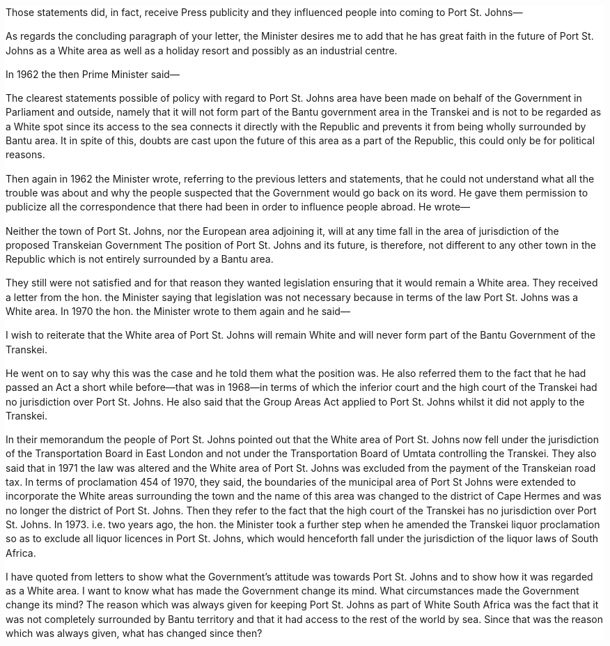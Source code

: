 <p>Those statements did, in fact, receive Press publicity and they influenced people into coming to Port St. Johns&#x2014;</p>

<block name="quote">As regards the concluding paragraph of your letter, the Minister desires me <span class="col_5965-5966" refersTo="page_1396"/>to add that he has great faith in the future of Port St. Johns as a White area as well as a holiday resort and possibly as an industrial centre.</block>

<p>In 1962 the then Prime Minister said&#x2014;</p>

<block name="quote">The clearest statements possible of policy with regard to Port St. Johns area have been made on behalf of the Government in Parliament and outside, namely that it will not form part of the Bantu government area in the Transkei and is not to be regarded as a White spot since its access to the sea connects it directly with the Republic and prevents it from being wholly surrounded by Bantu area. It in spite of this, doubts are cast upon the future of this area as a part of the Republic, this could only be for political reasons.</block>

<p>Then again in 1962 the Minister wrote, referring to the previous letters and statements, that he could not understand what all the trouble was about and why the people suspected that the Government would go back on its word. He gave them permission to publicize all the correspondence that there had been in order to influence people abroad. He wrote&#x2014;</p>

<block name="quote">Neither the town of Port St. Johns, nor the European area adjoining it, will at any time fall in the area of jurisdiction of the proposed Transkeian Government The position of Port St. Johns and its future, is therefore, not different to any other town in the Republic which is not entirely surrounded by a Bantu area.</block>

<p>They still were not satisfied and for that reason they wanted legislation ensuring that it would remain a White area. They received a letter from the hon. the Minister saying that legislation was not necessary because in terms of the law Port St. Johns was a White area. In 1970 the hon. the Minister wrote to them again and he said&#x2014;</p>

<block name="quote">I wish to reiterate that the White area of Port St. Johns will remain White and will never form part of the Bantu Government of the Transkei.</block>

<p>He went on to say why this was the case and he told them what the position was. He also referred them to the fact that he had passed an Act a short while before&#x2014;that was in 1968&#x2014;in terms of which the inferior court and the high court of the Transkei had no jurisdiction over Port St. Johns. He also said that the Group Areas Act applied to Port St. Johns whilst it did not apply to the Transkei.</p>

<p>In their memorandum the people of Port St. Johns pointed out that the White area of Port St. Johns now fell under the jurisdiction of the Transportation Board in East London and not under the Transportation Board of Umtata controlling the Transkei. They also said that in 1971 the law was altered and the White area of Port St. Johns was excluded from the payment of the Transkeian road tax. In terms of proclamation 454 of 1970, they said, the boundaries of the municipal area of Port St Johns were extended to incorporate the White areas surrounding the town and the name of this area was changed to the district of Cape Hermes and was no longer the district of Port St. Johns. Then they refer to the fact that the high court of the Transkei has no jurisdiction over Port St. Johns. In 1973. i.e. two years ago, the hon. the Minister took a further step when he amended the Transkei liquor proclamation so as to exclude all liquor licences in Port St. Johns, which would henceforth fall under the jurisdiction of the liquor laws of South Africa.</p>

<p>I have quoted from letters to show what the Government&#x2019;s attitude was towards Port St. Johns and to show how it was regarded as a White area. I want to know what has made the Government change its mind. What circumstances made the Government change its mind&#x003F; The reason which was always given for keeping Port St. Johns as part of White South Africa was the fact that it was not completely surrounded by Bantu territory and that it had access to the rest of the world by sea. Since that was the reason which was always given, what has changed since then&#x003F;</p>
